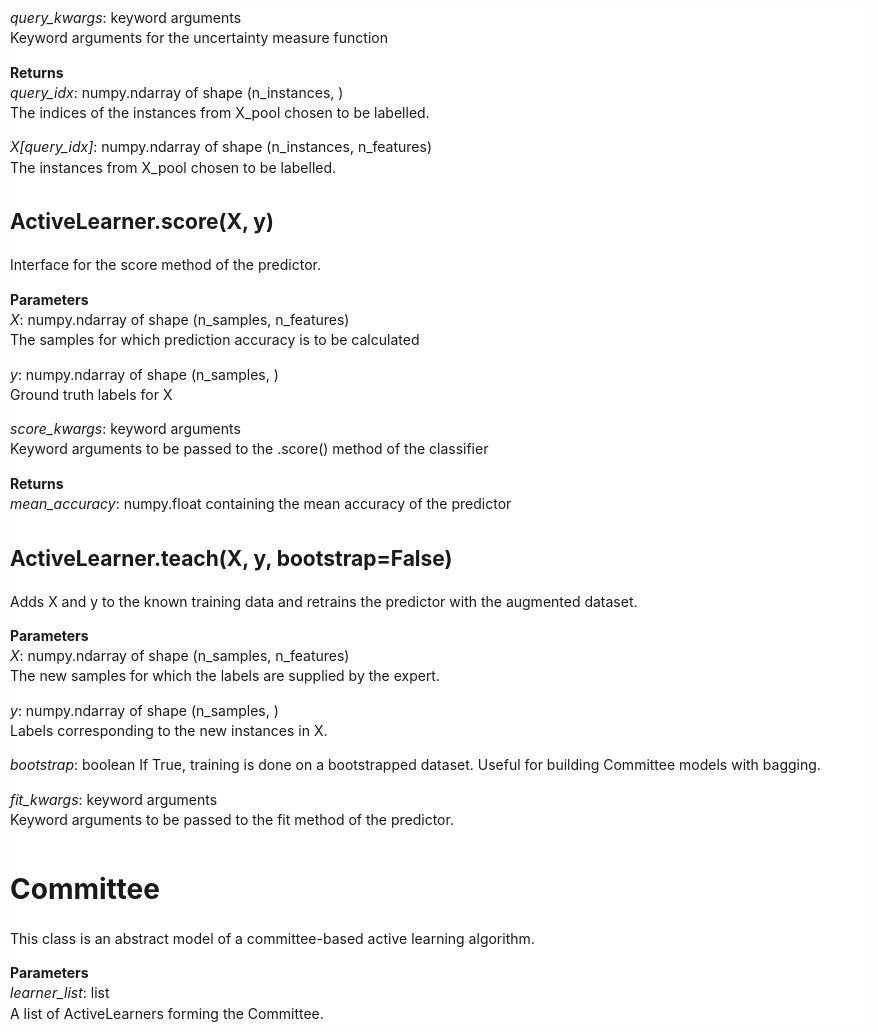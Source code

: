 *query_kwargs*: keyword arguments  
    Keyword arguments for the uncertainty measure function

**Returns**  
*query_idx*: numpy.ndarray of shape (n_instances, )  
    The indices of the instances from X_pool chosen to be labelled.

*X[query_idx]*: numpy.ndarray of shape (n_instances, n_features)  
    The instances from X_pool chosen to be labelled.

## ActiveLearner.score(X, y)<a name="ActiveLearner.score"></a>
Interface for the score method of the predictor.

**Parameters**  
*X*: numpy.ndarray of shape (n_samples, n_features)  
    The samples for which prediction accuracy is to be calculated

*y*: numpy.ndarray of shape (n_samples, )  
    Ground truth labels for X

*score_kwargs*: keyword arguments  
    Keyword arguments to be passed to the .score() method of the
    classifier

**Returns**  
*mean_accuracy*: numpy.float containing the mean accuracy of the predictor

## ActiveLearner.teach(X, y, bootstrap=False)<a name="ActiveLearner.teach"></a>
Adds X and y to the known training data and retrains the predictor
with the augmented dataset.

**Parameters**  
*X*: numpy.ndarray of shape (n_samples, n_features)  
    The new samples for which the labels are supplied by the expert.

*y*: numpy.ndarray of shape (n_samples, )  
    Labels corresponding to the new instances in X.

*bootstrap*: boolean
    If True, training is done on a bootstrapped dataset. Useful for building
    Committee models with bagging.

*fit_kwargs*: keyword arguments  
    Keyword arguments to be passed to the fit method
    of the predictor.

# Committee<a name="Committee"></a>
This class is an abstract model of a committee-based active learning algorithm.

**Parameters**  
*learner_list*: list  
    A list of ActiveLearners forming the Committee.
